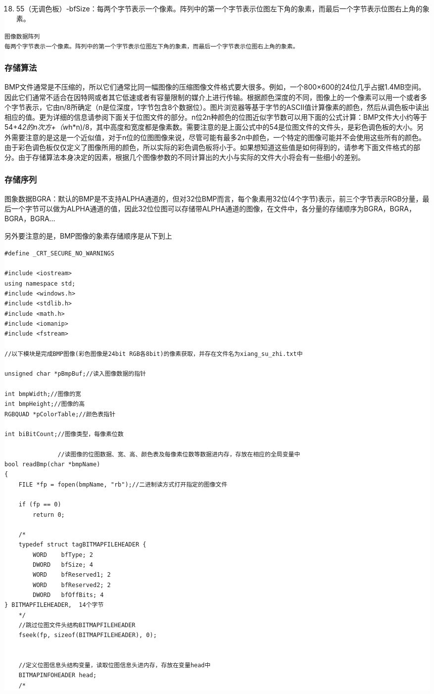 18. 55（无调色板）-bfSize：每两个字节表示一个像素。阵列中的第一个字节表示位图左下角的象素，而最后一个字节表示位图右上角的象素。
```
图像数据阵列 
每两个字节表示一个像素。阵列中的第一个字节表示位图左下角的象素，而最后一个字节表示位图右上角的象素。
```
### 存储算法 

BMP文件通常是不压缩的，所以它们通常比同一幅图像的压缩图像文件格式要大很多。例如，一个800×600的24位几乎占据1.4MB空间。因此它们通常不适合在因特网或者其它低速或者有容量限制的媒介上进行传输。根据颜色深度的不同，图像上的一个像素可以用一个或者多个字节表示，它由n/8所确定（n是位深度，1字节包含8个数据位）。图片浏览器等基于字节的ASCII值计算像素的颜色，然后从调色板中读出相应的值。更为详细的信息请参阅下面关于位图文件的部分。n位2n种颜色的位图近似字节数可以用下面的公式计算：BMP文件大小约等于 54+4*2的n次方+（w*h*n)/8，其中高度和宽度都是像素数。需要注意的是上面公式中的54是位图文件的文件头，是彩色调色板的大小。另外需要注意的是这是一个近似值，对于n位的位图图像来说，尽管可能有最多2n中颜色，一个特定的图像可能并不会使用这些所有的颜色。由于彩色调色板仅仅定义了图像所用的颜色，所以实际的彩色调色板将小于。如果想知道这些值是如何得到的，请参考下面文件格式的部分。由于存储算法本身决定的因素，根据几个图像参数的不同计算出的大小与实际的文件大小将会有一些细小的差别。

### 存储序列 
图象数据BGRA：默认的BMP是不支持ALPHA通道的，但对32位BMP而言，每个象素用32位(4个字节)表示，前三个字节表示RGB分量，最后一个字节可以做为ALPHA通道的值，因此32位位图可以存储带ALPHA通道的图像，在文件中，各分量的存储顺序为BGRA，BGRA，BGRA，BGRA… 

另外要注意的是，BMP图像的象素存储顺序是从下到上

```
#define _CRT_SECURE_NO_WARNINGS  

#include <iostream>  
using namespace std;
#include <windows.h>  
#include <stdlib.h>  
#include <math.h>  
#include <iomanip>   
#include <fstream>  

//以下模块是完成BMP图像(彩色图像是24bit RGB各8bit)的像素获取，并存在文件名为xiang_su_zhi.txt中  

unsigned char *pBmpBuf;//读入图像数据的指针  

int bmpWidth;//图像的宽  
int bmpHeight;//图像的高  
RGBQUAD *pColorTable;//颜色表指针  

int biBitCount;//图像类型，每像素位数  

               //读图像的位图数据、宽、高、颜色表及每像素位数等数据进内存，存放在相应的全局变量中  
bool readBmp(char *bmpName)
{
    FILE *fp = fopen(bmpName, "rb");//二进制读方式打开指定的图像文件  

    if (fp == 0)
        return 0;

    /*
    typedef struct tagBITMAPFILEHEADER {
        WORD    bfType; 2
        DWORD   bfSize; 4
        WORD    bfReserved1; 2
        WORD    bfReserved2; 2
        DWORD   bfOffBits; 4
} BITMAPFILEHEADER,  14个字节
    */
    //跳过位图文件头结构BITMAPFILEHEADER  
    fseek(fp, sizeof(BITMAPFILEHEADER), 0);


    //定义位图信息头结构变量，读取位图信息头进内存，存放在变量head中  
    BITMAPINFOHEADER head;
    /*
```